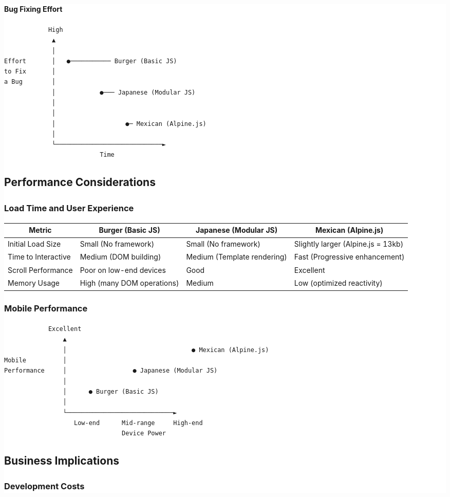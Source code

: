#### Bug Fixing Effort

```
            High
             ▲
             │                   
Effort       │   ●─────────── Burger (Basic JS)
to Fix       │      
a Bug        │        
             │            ●─── Japanese (Modular JS)
             │                  
             │                   
             │                   ●─ Mexican (Alpine.js)
             │                      
             └─────────────────────────────►
                          Time
```

## Performance Considerations

### Load Time and User Experience

| Metric | Burger (Basic JS) | Japanese (Modular JS) | Mexican (Alpine.js) |
|--------|-------------------|----------------------|-------------------|
| Initial Load Size | Small (No framework) | Small (No framework) | Slightly larger (Alpine.js = 13kb) |
| Time to Interactive | Medium (DOM building) | Medium (Template rendering) | Fast (Progressive enhancement) |
| Scroll Performance | Poor on low-end devices | Good | Excellent |
| Memory Usage | High (many DOM operations) | Medium | Low (optimized reactivity) |

### Mobile Performance

```
            Excellent
                ▲
                │                                  ● Mexican (Alpine.js)
Mobile          │                      
Performance     │                  ● Japanese (Modular JS)
                │          
                │      ● Burger (Basic JS)
                │      
                └─────────────────────────────►
                   Low-end      Mid-range     High-end
                                Device Power
```

## Business Implications

### Development Costs
